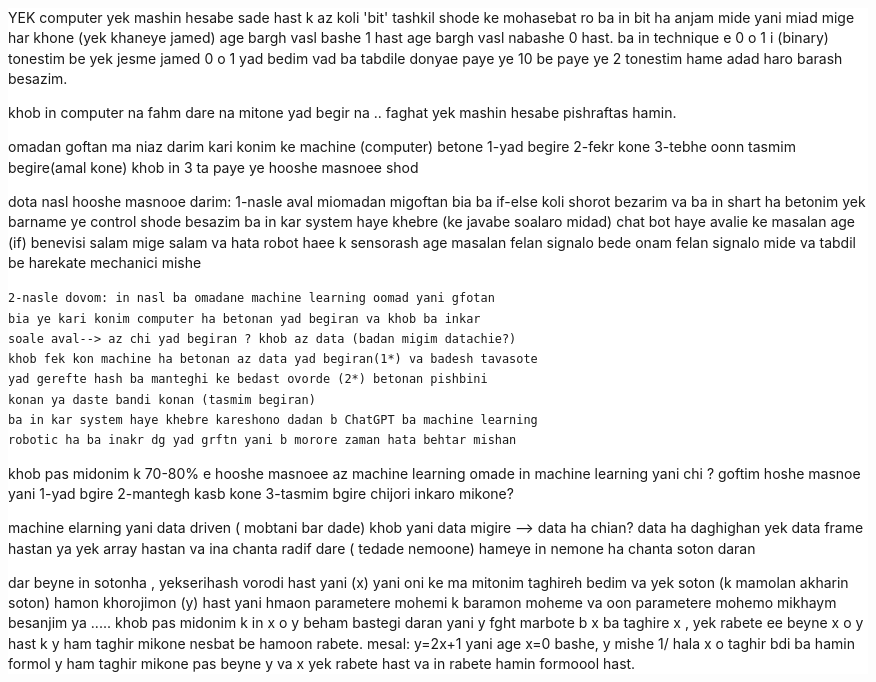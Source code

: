 YEK computer yek mashin hesabe sade hast k az koli 'bit' tashkil shode ke
mohasebat ro ba in bit ha anjam mide yani miad mige har khone (yek khaneye 
jamed) age bargh vasl bashe 1 hast age bargh vasl nabashe 0 hast.
ba in technique e 0 o 1 i (binary) tonestim be yek jesme jamed 0 o 1 yad
bedim vad ba tabdile donyae paye ye 10 be paye ye 2 tonestim hame adad haro
barash besazim.

khob in computer na fahm dare na mitone yad begir na ..
faghat yek mashin hesabe pishraftas hamin.

omadan goftan ma niaz darim kari konim ke machine (computer) betone 
1-yad begire 2-fekr kone 3-tebhe oonn tasmim begire(amal kone)
khob in 3 ta paye ye hooshe masnoee shod

dota nasl hooshe masnooe darim:
    1-nasle aval miomadan migoftan bia ba if-else koli shorot bezarim
    va ba in shart ha betonim yek barname ye control shode besazim
    ba in kar system haye khebre (ke javabe soalaro midad) 
    chat bot haye avalie ke masalan age (if) benevisi salam mige salam
    va hata robot haee k sensorash age masalan felan signalo bede onam
    felan signalo mide va tabdil be harekate mechanici mishe
    
    2-nasle dovom: in nasl ba omadane machine learning oomad yani gfotan 
    bia ye kari konim computer ha betonan yad begiran va khob ba inkar
    soale aval--> az chi yad begiran ? khob az data (badan migim datachie?)
    khob fek kon machine ha betonan az data yad begiran(1*) va badesh tavasote
    yad gerefte hash ba manteghi ke bedast ovorde (2*) betonan pishbini
    konan ya daste bandi konan (tasmim begiran)
    ba in kar system haye khebre kareshono dadan b ChatGPT ba machine learning
    robotic ha ba inakr dg yad grftn yani b morore zaman hata behtar mishan
    
    
khob pas midonim k 70-80% e hooshe masnoee az machine learning omade
in machine learning yani chi ? goftim hoshe masnoe yani
1-yad bgire 2-mantegh kasb kone 3-tasmim bgire
chijori inkaro mikone?

machine elarning yani data driven ( mobtani bar dade)
khob yani data migire --> data ha chian?
data ha daghighan yek data frame hastan ya yek array hastan va ina
chanta radif dare ( tedade nemoone)
hameye in nemone ha chanta soton daran

dar beyne in sotonha , yekserihash vorodi hast yani (x) yani oni ke
ma mitonim taghireh bedim
va yek soton (k mamolan akharin soton) hamon khorojimon (y) hast yani hmaon
parametere mohemi k baramon moheme va oon parametere mohemo mikhaym
besanjim ya .....
khob pas midonim k in x o y beham bastegi daran yani y fght marbote b x
ba taghire x , yek rabete ee beyne x o y hast k y ham taghir mikone nesbat
be hamoon rabete.
mesal: y=2x+1 yani age x=0 bashe, y mishe 1/ hala x o taghir bdi
ba hamin formol y ham taghir mikone pas beyne y va x yek rabete hast
va in rabete hamin formoool hast.
